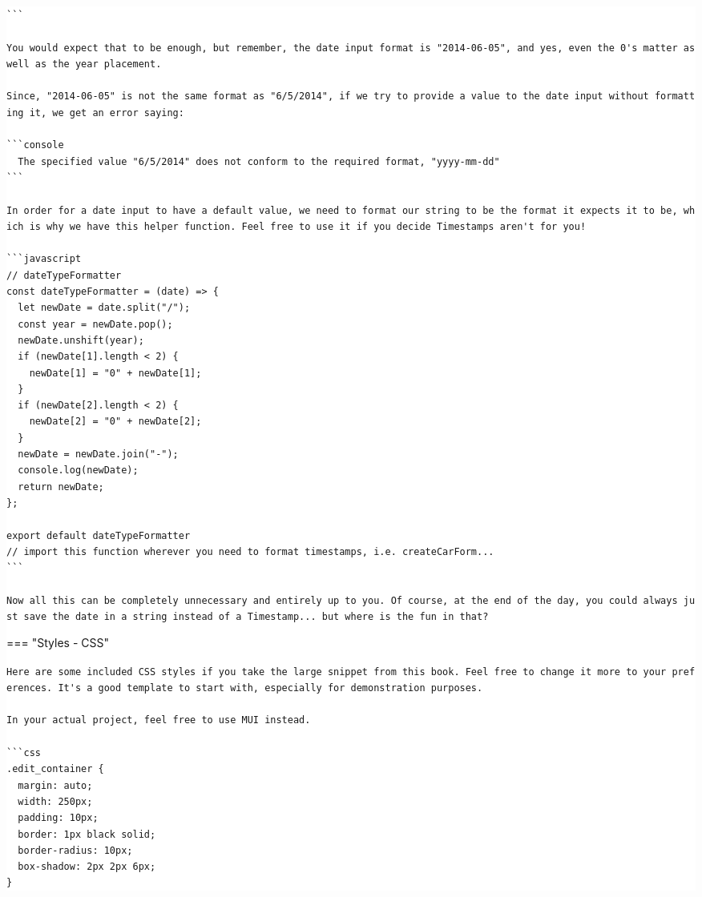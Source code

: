     ```

    You would expect that to be enough, but remember, the date input format is "2014-06-05", and yes, even the 0's matter as well as the year placement. 

    Since, "2014-06-05" is not the same format as "6/5/2014", if we try to provide a value to the date input without formatting it, we get an error saying:

    ```console
      The specified value "6/5/2014" does not conform to the required format, "yyyy-mm-dd"
    ```

    In order for a date input to have a default value, we need to format our string to be the format it expects it to be, which is why we have this helper function. Feel free to use it if you decide Timestamps aren't for you!

    ```javascript
    // dateTypeFormatter
    const dateTypeFormatter = (date) => {
      let newDate = date.split("/");
      const year = newDate.pop();
      newDate.unshift(year);
      if (newDate[1].length < 2) {
        newDate[1] = "0" + newDate[1];
      }
      if (newDate[2].length < 2) {
        newDate[2] = "0" + newDate[2];
      }
      newDate = newDate.join("-");
      console.log(newDate);
      return newDate;
    };

    export default dateTypeFormatter
    // import this function wherever you need to format timestamps, i.e. createCarForm...
    ```

    Now all this can be completely unnecessary and entirely up to you. Of course, at the end of the day, you could always just save the date in a string instead of a Timestamp... but where is the fun in that?

=== "Styles - CSS"

    Here are some included CSS styles if you take the large snippet from this book. Feel free to change it more to your preferences. It's a good template to start with, especially for demonstration purposes.

    In your actual project, feel free to use MUI instead.

    ```css
    .edit_container {
      margin: auto;
      width: 250px;
      padding: 10px;
      border: 1px black solid;
      border-radius: 10px;
      box-shadow: 2px 2px 6px;
    }
